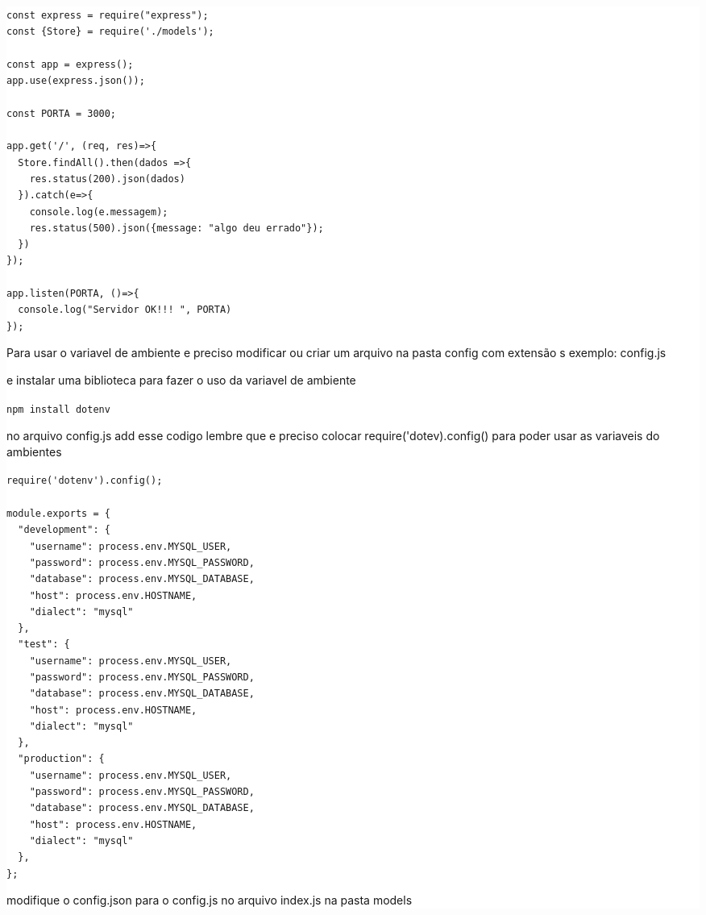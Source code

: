 ```
const express = require("express");
const {Store} = require('./models');

const app = express();
app.use(express.json());

const PORTA = 3000;

app.get('/', (req, res)=>{
  Store.findAll().then(dados =>{
    res.status(200).json(dados)
  }).catch(e=>{
    console.log(e.messagem);
    res.status(500).json({message: "algo deu errado"});
  })
});

app.listen(PORTA, ()=>{
  console.log("Servidor OK!!! ", PORTA)
});
```

Para usar o variavel de  ambiente  e preciso modificar ou criar um arquivo na pasta config com extensão s
exemplo: config.js

e instalar uma biblioteca para fazer o uso da variavel de ambiente

```
npm install dotenv
```
no arquivo config.js  add esse codigo
lembre que e preciso colocar require('dotev).config() para poder usar as variaveis do ambientes

```
require('dotenv').config();

module.exports = {
  "development": {
    "username": process.env.MYSQL_USER,
    "password": process.env.MYSQL_PASSWORD,
    "database": process.env.MYSQL_DATABASE,
    "host": process.env.HOSTNAME,
    "dialect": "mysql"
  },
  "test": {
    "username": process.env.MYSQL_USER,
    "password": process.env.MYSQL_PASSWORD,
    "database": process.env.MYSQL_DATABASE,
    "host": process.env.HOSTNAME,
    "dialect": "mysql"
  },
  "production": {
    "username": process.env.MYSQL_USER,
    "password": process.env.MYSQL_PASSWORD,
    "database": process.env.MYSQL_DATABASE,
    "host": process.env.HOSTNAME,
    "dialect": "mysql"
  },
};
```
modifique o config.json para o config.js no arquivo index.js na pasta models

